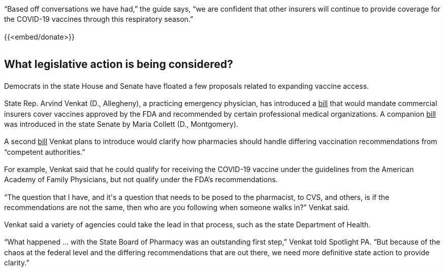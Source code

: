 “Based off conversations we have had,” the guide says, “we are confident that other insurers will continue to provide coverage for the COVID-19 vaccines through this respiratory season.”

{{<embed/donate>}}

## What legislative action is being considered?

Democrats in the state House and Senate have floated a few proposals related to expanding vaccine access.

State Rep. Arvind Venkat (D., Allegheny), a practicing emergency physician, has introduced a <a href="https://www.palegis.us/legislation/bills/2025/hb1828">bill</a> that would mandate commercial insurers cover vaccines approved by the FDA and recommended by certain professional medical organizations. A companion <a href="https://www.palegis.us/senate/co-sponsorship/memo?memoID=47265">bill</a> was introduced in the state Senate by Maria Collett (D., Montgomery).

A second <a href="https://www.palegis.us/house/co-sponsorship/memo?memoID=47298">bill</a> Venkat plans to introduce would clarify how pharmacies should handle differing vaccination recommendations from “competent authorities.”

For example, Venkat said that he could qualify for receiving the COVID-19 vaccine under the guidelines from the American Academy of Family Physicians, but not qualify under the FDA’s recommendations.

“The question that I have, and it&#39;s a question that needs to be posed to the pharmacist, to CVS, and others, is if the recommendations are not the same, then who are you following when someone walks in?” Venkat said.

Venkat said a variety of agencies could take the lead in that process, such as the state Department of Health.

“What happened … with the State Board of Pharmacy was an outstanding first step,” Venkat told Spotlight PA. “But because of the chaos at the federal level and the differing recommendations that are out there, we need more definitive state action to provide clarity.”

